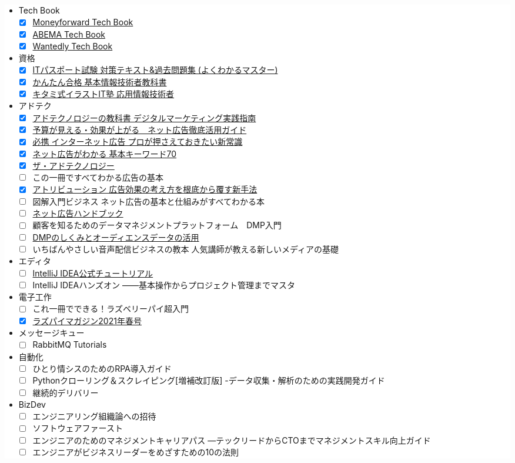 - Tech Book
  - [x] [Moneyforward Tech Book](url)
  - [x] [ABEMA Tech Book](url)
  - [x] [Wantedly Tech Book](url)
- 資格
  - [x] [ITパスポート試験 対策テキスト&過去問題集 (よくわかるマスター)](https://amzn.to/3t5ZHpA)
  - [x] [かんたん合格 基本情報技術者教科書](https://amzn.to/2RkyK3I)
  - [x] [キタミ式イラストIT塾 応用情報技術者](https://amzn.to/2PF3uvT)
- アドテク
  - [x] [アドテクノロジーの教科書 デジタルマーケティング実践指南](https://amzn.to/3hFpH8L)
  - [x] [予算が見える・効果が上がる　ネット広告徹底活用ガイド](https://amzn.to/3hp7JqO)
  - [x] [必携 インターネット広告 プロが押さえておきたい新常識](https://amzn.to/3bsD08B)
  - [x] [ネット広告がわかる 基本キーワード70](https://amzn.to/3f19icI)
  - [x] [ザ・アドテクノロジー](https://amzn.to/33Y4puV)
  - [ ] この一冊ですべてわかる広告の基本
  - [x] [アトリビューション 広告効果の考え方を根底から覆す新手法](https://amzn.to/3voab3X)
  - [ ] 図解入門ビジネス ネット広告の基本と仕組みがすべてわかる本
  - [ ] [ネット広告ハンドブック](https://amzn.to/3q6iArM)
  - [ ] 顧客を知るためのデータマネジメントプラットフォーム　DMP入門
  - [ ] [DMPのしくみとオーディエンスデータの活用](https://amzn.to/3z5z6vU)
  - [ ] いちばんやさしい音声配信ビジネスの教本 人気講師が教える新しいメディアの基礎
- エディタ
  - [ ] [IntelliJ IDEA公式チュートリアル](https://pleiades.io/help/idea/discover-intellij-idea.html#IntelliJ-IDEA-supported-languages) 
  - [ ] IntelliJ IDEAハンズオン ――基本操作からプロジェクト管理までマスタ
- 電子工作
  - [ ] これ一冊でできる！ラズベリーパイ超入門
  - [x] [ラズパイマガジン2021年春号](https://amzn.to/3dta1Cy)
- メッセージキュー
  - [ ] RabbitMQ Tutorials
- 自動化
  - [ ] ひとり情シスのためのRPA導入ガイド
  - [ ] Pythonクローリング＆スクレイピング[増補改訂版] -データ収集・解析のための実践開発ガイド
  - [ ] 継続的デリバリー
- BizDev
  - [ ] エンジニアリング組織論への招待
  - [ ] ソフトウェアファースト
  - [ ] エンジニアのためのマネジメントキャリアパス ―テックリードからCTOまでマネジメントスキル向上ガイド
  - [ ] エンジニアがビジネスリーダーをめざすための10の法則
